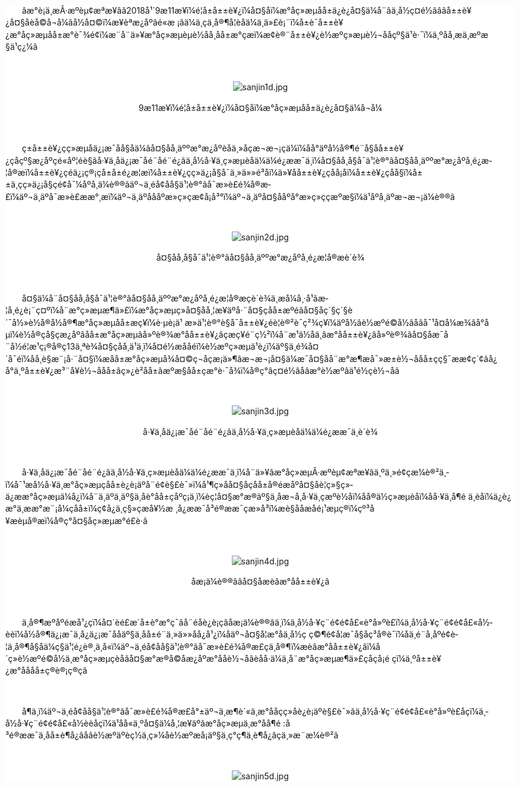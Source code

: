 <p style="text-indent: 2em;">âæ°è¡ä¸æÂ·æºèµ¢æªæ¥âã2018å¹´9æ11æ¥ï¼é¦å±å±±è¥¿ï¼å¤§åï¼æ°å­ç»æµåå±ä¿è¿å¤§ä¼å¨âä¸­å½ç¤é½âââå±±è¥¿å¤§åèå©å¬å¼ãå½å¤©ï¼æ¥èªæ¿åºãé«æ ¡ãä¼ä¸çä¸å®¶å­¦èåä¼ä¸ä»£è¡¨ï¼å±è¯å±±è¥¿æ°å­ç»æµåå±æ°è¯¾é¢ï¼æ¨å¨ä»¥æ°å­ç»æµèµè½åå¸åå±æ°çæï¼æ¢è®¨å±±è¥¿è½æºç»æµè½¬ååçº§ä¹è·¯ï¼ä¸ºåå¸æä¸æºæ§ä¹ç¿¼ã</p>
<p style="text-indent: 2em;"><br/></p>
<p style="text-indent: 0em; text-align: center;"><img src="//img1.jcloudcs.com/cms/50acf2f6-0631-4304-a5b5-11b7d1ed22b820180928192401.jpg" title="" alt="sanjin1d.jpg"/><br/></p>
<p style="text-align: center;">9æ11æ¥ï¼é¦å±å±±è¥¿ï¼å¤§åï¼æ°å­ç»æµåå±ä¿è¿å¤§ä¼å¬å¼</p>
<p><br/></p>
<p style="text-indent: 2em;">ç±å±±è¥¿çç»æµåä¿¡æ¯åå§åä¼ãå¤§åå¸äººæ°æ¿åºèåä¸»åçæ¬æ¬¡çä¼ï¼åå°äºå½å®¶é¨å§åå±±è¥¿çåçº§æ¿åºçé«åº¦éè§ãå·¥ä¸åä¿¡æ¯åé¨åé¨é¿ãä¸­å½å·¥ä¸ç»æµèåä¼ä¼é¿ææ¯ä¸­ï¼å¤§åå¸å§å¯ä¹¦è®°ãå¤§åå¸äººæ°æ¿åºå¸é¿æ­¦å®æï¼å±±è¥¿çéä¿¡ç®¡çå±å±é¿æ­¦æï¼å±±è¥¿çç»ä¿¡å§å¯ä¸»ä»»é³åï¼ä»¥åå±±è¥¿çåå¡åï¼å±±è¥¿çåå§ï¼å±±ä¸çç»ä¿¡å§ç­é¢å¯¼åºå¸­ä¼è®®ãäº¬ä¸éå¢åå§ä¹¦è®°ãå¯æ»è£é¾å®æ­£ï¼äº¬ä¸äºå¯æ»è£ææ°¸æï¼äº¬ä¸äºåååºæ»ç»çæ¢å¡å³°ï¼äº¬ä¸äºå¤§ååºå°æ»ç»ççæºæ§ï¼ä¹åºå¸­äºæ¬æ¬¡ä¼è®®ã</p>
<p style="text-indent: 2em;"><br/></p>
<p style="text-indent: 0em; text-align: center;"><img src="//img1.jcloudcs.com/cms/34d0516c-664d-452d-9f1d-83c423432f7120180928192500.jpg" title="" alt="sanjin2d.jpg"/></p>
<p style="text-align: center;">å¤§åå¸å§å¯ä¹¦è®°ãå¤§åå¸äººæ°æ¿åºå¸é¿æ­¦å®æè´è¾</p>
<p><br/></p>
<p style="text-indent: 2em;">å¤§ä¼å¨å¤§åå¸å§å¯ä¹¦è®°ãå¤§åå¸äººæ°æ¿åºå¸é¿æ­¦å®æçè´è¾ä¸­æå¼å¸·å¹ãæ­¦å¸é¿è¡¨ç¤ºï¼å¨æ°ç»æµæ¶ä»£ï¼æ°å­ç»æµç»å¤§åå¸¦æ¥äºå·¨å¤§çåå±æºéãå¤§åç´§ç´§è´¯å½»è½å®å½å®¶æ°å­ç»æµåå±æç¥ï¼è·µè¡ä¹ æ»ä¹¦è®°è§å¯å±±è¥¿éè¦è®²è¯ç²¾ç¥ï¼äºå½âè½æºé©å½âåâå¯¹å¤å¼æ¾âå°åµï¼è½å®çå§çæ¿åºâåå±æ°å­ç»æµãå»ºè®¾æ°å­å±±è¥¿âçæç¥é¨ç½²ï¼å¨æ¹ä½åä¸âæ°å­å±±è¥¿âå»ºè®¾ãå¤§åæ¯å¨å½é¦æ¹ç¡®å®ç13ä¸ªè¾å¤§çåå¸ä¹ä¸ï¼å¤é½æååéï¼è½æºç»æµä¹è¿ï¼äº§ä¸é¾å¤´å¯éï¼åå¸è§æ¨¡å·¨å¤§ï¼æåå±æ°å­ç»æµå¾å¤©ç¬åçæ¡ä»¶ãæ¬æ¬¡å¤§ä¼æ¯å¤§åå¨æ°æ¶æå¯»æ±è½¬ååå±çç§¯ææ¢ç´¢ãå¿å°ä¸ºå±±è¥¿æ³¨å¥è½¬ååå±ãç»¿è²åå±ãæºæ§åå±çæ°è·¯å¾ï¼å®ç°âç¤é½âåâæ°è½æºâä¹é½çè½¬åã</p>
<p style="text-indent: 2em;"><br/></p>
<p style="text-indent: 0em; text-align: center;"><img src="//img1.jcloudcs.com/cms/fb355c69-be3c-45ac-a66c-500aad30dcb720180928192611.jpg" title="" alt="sanjin3d.jpg"/><br/></p>
<p style="text-align: center;">å·¥ä¸åä¿¡æ¯åé¨åé¨é¿ãä¸­å½å·¥ä¸ç»æµèåä¼ä¼é¿ææ¯ä¸­è´è¾</p>
<p><br/></p>
<p style="text-indent: 2em;">å·¥ä¸åä¿¡æ¯åé¨åé¨é¿ãä¸­å½å·¥ä¸ç»æµèåä¼ä¼é¿ææ¯ä¸­ï¼å¨ä»¥âæ°å­ç»æµÂ·æºèµ¢æªæ¥âä¸ºä¸»é¢çæ¼è®²ä¸­ï¼å¯¹æå½å·¥ä¸æ°å­ç»æµçåå±è¿è¡äºå¨é¢è§£è¯»ï¼å¹¶ç»åå¤§åçåå±å®éæåºå¤§åè¦ç»§ç»­ä¿ææ°å­ç»æµä¼å¿ï¼å¨ä¸äºä¸äº§ä¸åè°åå±çåºç¡ä¸ï¼èç¦å¤§æ°æ®äº§ä¸åæ¬å¸å·¥ä¸çæºè½åï¼åå®ä½ç»æµèåï¼åå·¥ä¸å¶é ä¸èåï¼ä¿è¿æ°ä¸ææ°æ¨¡å¼çåå±ï¼ç¢å¿ä¸ç§»çæå¥½æ ¸å¿ææ¯å³é®ææ¯çæ»å³ï¼æè§ååæåé¡¹æµç®ï¼çº³å¥æèµå®æï¼å®ç°å¤§åç»æµæ°é£è·ã</p>
<p style="text-indent: 2em;"><br/></p>
<p style="text-indent: 0em; text-align: center;"><img src="//img1.jcloudcs.com/cms/c415cb72-352a-4910-8b19-05250f2ac58720180928192723.jpg" title="" alt="sanjin4d.jpg"/><br/></p>
<p style="text-align: center;">åæ¡ä¼è®®ââå¤§åæèâæ°å­å±±è¥¿â</p>
<p><br/></p>
<p style="text-indent: 2em;">ä¸å®¶æºåºéæå¹¿çï¼å¤´èé£æ´å±è°æ°ç¯ãå¨éåè¿è¡çâåæ¡ä¼è®®âä¸ï¼ä¸­å½å·¥ç¨é¢é¢å£«è°­å»ºè£ï¼ä¸­å½å·¥ç¨é¢é¢å£«å½­èèï¼å½å®¶ä¿¡æ¯ä¸­å¿ä¿¡æ¯ååäº§ä¸åå±é¨ä¸»ä»»åå¿å¹¿ï¼åäº¬å¤§å­¦æ°å­ä¸­å½ç ç©¶é¢å­¦æ¯å§åç³å®è¯ï¼åä¸é¨å¸åºé¢è­¦ä¸å®¶å§åä¼ç§ä¹¦é¿è®¸ä¸å«ï¼äº¬ä¸éå¢åå§ä¹¦è®°ãå¯æ»è£é¾å®æ­£ç­ä¸å®¶ï¼æèâæ°å­å±±è¥¿âï¼å´ç»è½æºé©å½ä¸æ°å­ç»æµçèåãå¤§æ°æ®å©åæ¿åºæ°å­åè½¬åãèå­å·ä¼ä¸å¨æ°å­ç»æµæ¶ä»£çåçå¡é ç­ï¼ä¸ºå±±è¥¿æ°å­ååå±ç®è®¡ç®ç­ã</p>
<p style="text-indent: 2em;"><br/></p>
<p style="text-indent: 2em;">å¶ä¸­ï¼äº¬ä¸éå¢åå§ä¹¦è®°ãå¯æ»è£é¾å®æ­£å°±äº¬ä¸æ¶è´«ä¸æ°å­åçç»åè¿è¡äºè§£è¯»ãä¸­å½å·¥ç¨é¢é¢å£«è°­å»ºè£åçï¼ä¸­å½å·¥ç¨é¢é¢å£«å½­èèåçï¼ä¹åå«ä¸ºå¤§ä¼å¸¦æ¥äºâæ°å­ç»æµä¸æ°å­å¶é :å³é®ææ¯ä¸åå±è¶å¿âåâè½æºäºèç½ä¸ç»¼åè½æºæå¡äº§ä¸ç°ç¶ä¸è¶å¿âçä¸»æ¨æ¼è®²ã</p>
<p style="text-indent: 2em;"><br/></p>
<p style="text-align: center;"><img src="//img1.jcloudcs.com/cms/e82729ce-a8cd-4adf-a19a-794a5ce26c3f20180928192858.jpg" title="" alt="sanjin5d.jpg"/><br/></p>